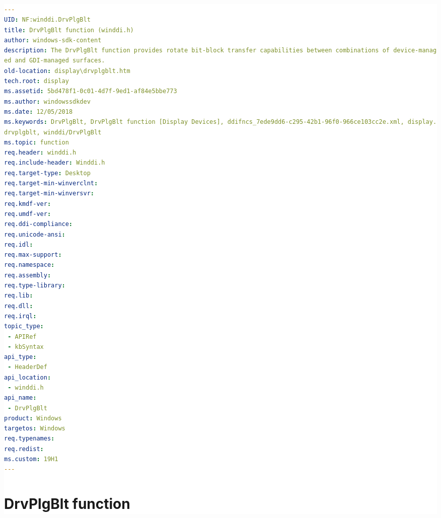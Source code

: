 ```yaml
---
UID: NF:winddi.DrvPlgBlt
title: DrvPlgBlt function (winddi.h)
author: windows-sdk-content
description: The DrvPlgBlt function provides rotate bit-block transfer capabilities between combinations of device-managed and GDI-managed surfaces.
old-location: display\drvplgblt.htm
tech.root: display
ms.assetid: 5bd478f1-0c01-4d7f-9ed1-af84e5bbe773
ms.author: windowssdkdev
ms.date: 12/05/2018
ms.keywords: DrvPlgBlt, DrvPlgBlt function [Display Devices], ddifncs_7ede9dd6-c295-42b1-96f0-966ce103cc2e.xml, display.drvplgblt, winddi/DrvPlgBlt
ms.topic: function
req.header: winddi.h
req.include-header: Winddi.h
req.target-type: Desktop
req.target-min-winverclnt: 
req.target-min-winversvr: 
req.kmdf-ver: 
req.umdf-ver: 
req.ddi-compliance: 
req.unicode-ansi: 
req.idl: 
req.max-support: 
req.namespace: 
req.assembly: 
req.type-library: 
req.lib: 
req.dll: 
req.irql: 
topic_type:
 - APIRef
 - kbSyntax
api_type:
 - HeaderDef
api_location:
 - winddi.h
api_name:
 - DrvPlgBlt
product: Windows
targetos: Windows
req.typenames: 
req.redist: 
ms.custom: 19H1
---
```


# DrvPlgBlt function
